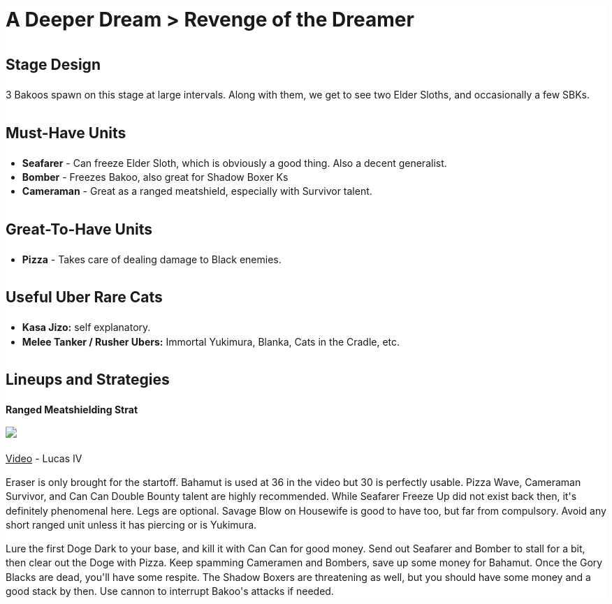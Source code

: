 # A Deeper Dream > Revenge of the Dreamer

## Stage Design

3 Bakoos spawn on this stage at large intervals. Along with them, we get to see two Elder Sloths, and occasionally a few SBKs.

## Must-Have Units

-   **Seafarer** - Can freeze Elder Sloth, which is obviously a good thing. Also a decent generalist.
-   **Bomber** - Freezes Bakoo, also great for Shadow Boxer Ks
-   **Cameraman** - Great as a ranged meatshield, especially with Survivor talent.

## Great-To-Have Units

-   **Pizza** - Takes care of dealing damage to Black enemies.

## Useful Uber Rare Cats

-   **Kasa Jizo:** self explanatory.
-   **Melee Tanker / Rusher Ubers:** Immortal Yukimura, Blanka, Cats in the Cradle, etc.

## Lineups and Strategies

**Ranged Meatshielding Strat**

<img src="file:///android_asset/img/advent_stage_lineups/bakoo_revenge_lineup.png" width="100%"/><br>

[Video](https://youtu.be/UHT-Gd-WhYs) - Lucas IV

Eraser is only brought for the startoff. Bahamut is used at 36 in the video but 30 is perfectly usable. Pizza Wave, Cameraman Survivor, and Can Can Double Bounty talent are highly recommended. While Seafarer Freeze Up did not exist back then, it's definitely phenomenal here. Legs are optional. Savage Blow on Housewife is good to have too, but far from compulsory. Avoid any short ranged unit unless it has piercing or is Yukimura.

Lure the first Doge Dark to your base, and kill it with Can Can for good money. Send out Seafarer and Bomber to stall for a bit, then clear out the Doge with Pizza. Keep spamming Cameramen and Bombers, save up some money for Bahamut. Once the Gory Blacks are dead, you'll have some respite. The Shadow Boxers are threatening as well, but you should have some money and a good stack by then. Use cannon to interrupt Bakoo's attacks if needed.
